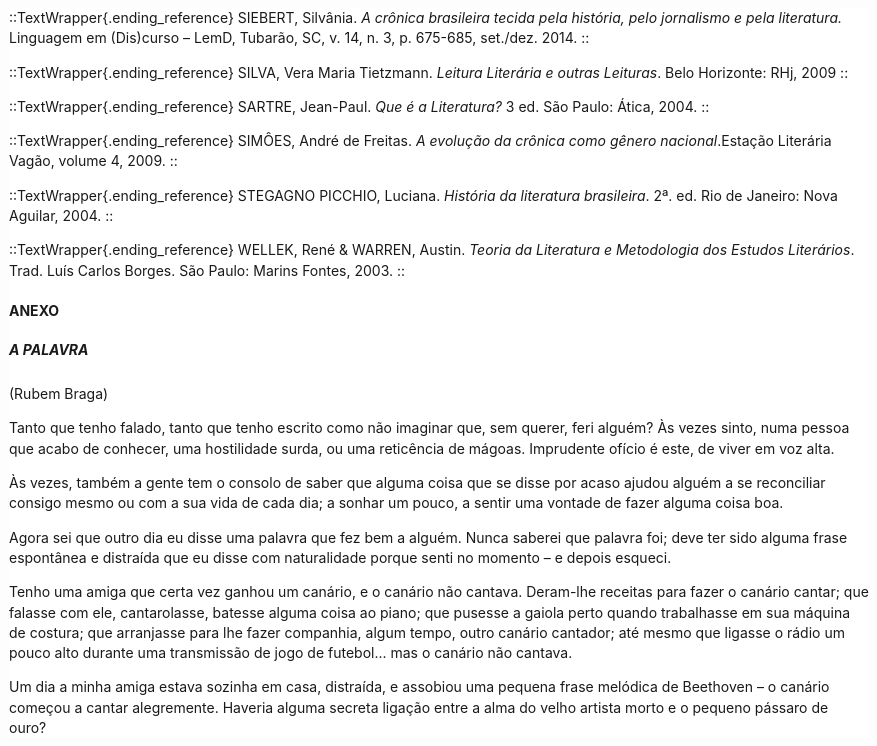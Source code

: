 ::TextWrapper{.ending_reference}
SIEBERT, Silvânia. _A crônica brasileira tecida pela história, pelo jornalismo e pela literatura._ Linguagem em (Dis)curso – LemD, Tubarão, SC, v. 14, n. 3, p. 675-685, set./dez. 2014. 
::



::TextWrapper{.ending_reference}
SILVA, Vera Maria Tietzmann. _Leitura Literária e outras Leituras_. Belo Horizonte: RHj, 2009
::

::TextWrapper{.ending_reference}
SARTRE, Jean-Paul. _Que é a Literatura?_ 3 ed. São Paulo: Ática, 2004.
::

::TextWrapper{.ending_reference}
SIMÔES, André de Freitas. _A evolução da crônica como gênero nacional_.Estação Literária Vagão, volume 4, 2009.
::

::TextWrapper{.ending_reference}
STEGAGNO PICCHIO, Luciana. _História da literatura brasileira_. 2<span class="CharOverride-20">ª</span>. ed. Rio de Janeiro: Nova Aguilar, 2004.
::

::TextWrapper{.ending_reference}
WELLEK, René &amp; WARREN, Austin. _Teoria da Literatura e Metodologia dos Estudos Literários_. Trad. Luís Carlos Borges. São Paulo: Marins Fontes, 2003. 
::

#### ANEXO

##### A PALAVRA

(Rubem Braga)

Tanto que tenho falado, tanto que tenho escrito como não imaginar que, sem querer, feri alguém? Às vezes sinto, numa pessoa que acabo de conhecer, uma hostilidade surda, ou uma reticência de mágoas. Imprudente ofício é este, de viver em voz alta.

 Às vezes, também a gente tem o consolo de saber que alguma coisa que se disse por acaso ajudou alguém a se reconciliar consigo mesmo ou com a sua vida de cada dia; a sonhar um pouco, a sentir uma vontade de fazer alguma coisa boa.

Agora sei que outro dia eu disse uma palavra que fez bem a alguém. Nunca saberei que palavra foi; deve ter sido alguma frase espontânea e distraída que eu disse com naturalidade porque senti no momento – e depois esqueci.

Tenho uma amiga que certa vez ganhou um canário, e o canário não cantava. Deram-lhe receitas para fazer o canário cantar; que falasse com ele, cantarolasse, batesse alguma coisa ao piano; que pusesse a gaiola perto quando trabalhasse em sua máquina de costura; que arranjasse para lhe fazer companhia, algum tempo, outro canário cantador; até mesmo que ligasse o rádio um pouco alto durante uma transmissão de jogo de futebol... mas o canário não cantava.

Um dia a minha amiga estava sozinha em casa, distraída, e assobiou uma pequena frase melódica de Beethoven – o canário começou a cantar alegremente. Haveria alguma secreta ligação entre a alma do velho artista morto e o pequeno pássaro de ouro?
